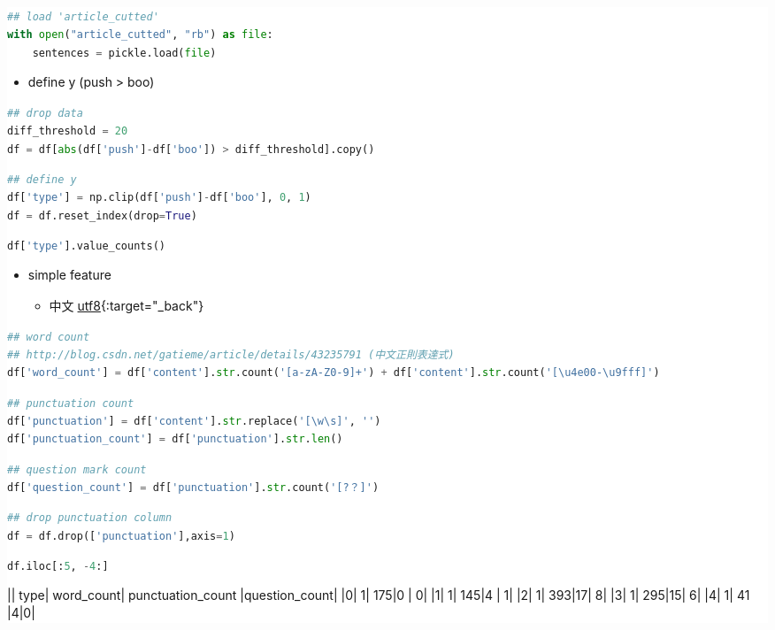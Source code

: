 ~~~python
## load 'article_cutted'
with open("article_cutted", "rb") as file:
    sentences = pickle.load(file)
~~~

- define y (push > boo)

~~~python
## drop data
diff_threshold = 20
df = df[abs(df['push']-df['boo']) > diff_threshold].copy()
~~~

~~~python
## define y
df['type'] = np.clip(df['push']-df['boo'], 0, 1)
df = df.reset_index(drop=True)
~~~

~~~python
df['type'].value_counts()
~~~

- simple feature

   - 中文 [utf8](http://www.unicode.org/charts/index.html){:target="_back"}
~~~python
## word count
## http://blog.csdn.net/gatieme/article/details/43235791 (中文正則表達式)
df['word_count'] = df['content'].str.count('[a-zA-Z0-9]+') + df['content'].str.count('[\u4e00-\u9fff]')
~~~

~~~python
## punctuation count
df['punctuation'] = df['content'].str.replace('[\w\s]', '')
df['punctuation_count'] = df['punctuation'].str.len()
~~~

~~~python
## question mark count
df['question_count'] = df['punctuation'].str.count('[?？]')
~~~

~~~python
## drop punctuation column
df = df.drop(['punctuation'],axis=1)
~~~

~~~python
df.iloc[:5, -4:]
~~~

|| type|	word_count|	punctuation_count	|question_count|
|0|	1|	175|0	| 0|
|1|	1|	145|4	| 1|
|2|	1|	393|17|	8|
|3|	1|	295|15|	6|
|4|	1|	41	|4|0|
